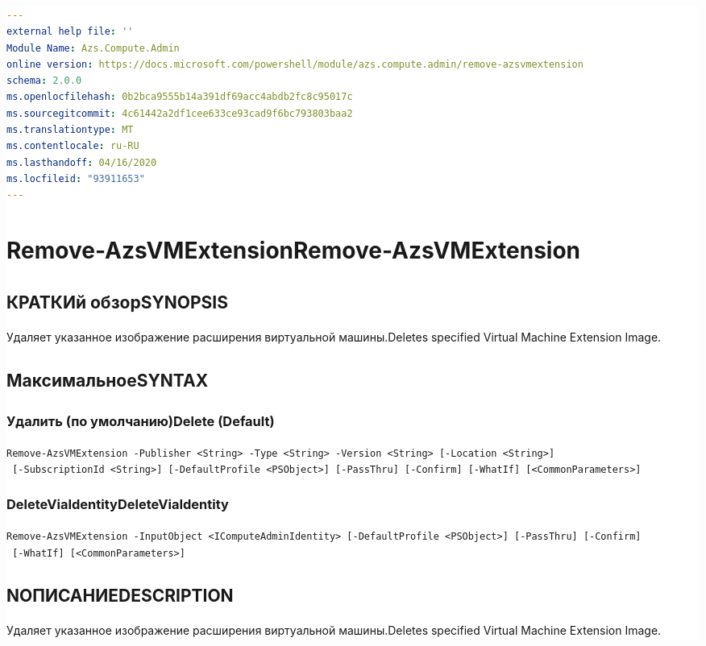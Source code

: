 ```yaml
---
external help file: ''
Module Name: Azs.Compute.Admin
online version: https://docs.microsoft.com/powershell/module/azs.compute.admin/remove-azsvmextension
schema: 2.0.0
ms.openlocfilehash: 0b2bca9555b14a391df69acc4abdb2fc8c95017c
ms.sourcegitcommit: 4c61442a2df1cee633ce93cad9f6bc793803baa2
ms.translationtype: MT
ms.contentlocale: ru-RU
ms.lasthandoff: 04/16/2020
ms.locfileid: "93911653"
---
```

# <span data-ttu-id="e802e-101">Remove-AzsVMExtension</span><span class="sxs-lookup"><span data-stu-id="e802e-101">Remove-AzsVMExtension</span></span>

## <span data-ttu-id="e802e-102">КРАТКИй обзор</span><span class="sxs-lookup"><span data-stu-id="e802e-102">SYNOPSIS</span></span>
<span data-ttu-id="e802e-103">Удаляет указанное изображение расширения виртуальной машины.</span><span class="sxs-lookup"><span data-stu-id="e802e-103">Deletes specified Virtual Machine Extension Image.</span></span>

## <span data-ttu-id="e802e-104">Максимальное</span><span class="sxs-lookup"><span data-stu-id="e802e-104">SYNTAX</span></span>

### <span data-ttu-id="e802e-105">Удалить (по умолчанию)</span><span class="sxs-lookup"><span data-stu-id="e802e-105">Delete (Default)</span></span>
```
Remove-AzsVMExtension -Publisher <String> -Type <String> -Version <String> [-Location <String>]
 [-SubscriptionId <String>] [-DefaultProfile <PSObject>] [-PassThru] [-Confirm] [-WhatIf] [<CommonParameters>]
```

### <span data-ttu-id="e802e-106">DeleteViaIdentity</span><span class="sxs-lookup"><span data-stu-id="e802e-106">DeleteViaIdentity</span></span>
```
Remove-AzsVMExtension -InputObject <IComputeAdminIdentity> [-DefaultProfile <PSObject>] [-PassThru] [-Confirm]
 [-WhatIf] [<CommonParameters>]
```

## <span data-ttu-id="e802e-107">NОПИСАНИЕ</span><span class="sxs-lookup"><span data-stu-id="e802e-107">DESCRIPTION</span></span>
<span data-ttu-id="e802e-108">Удаляет указанное изображение расширения виртуальной машины.</span><span class="sxs-lookup"><span data-stu-id="e802e-108">Deletes specified Virtual Machine Extension Image.</span></span>
